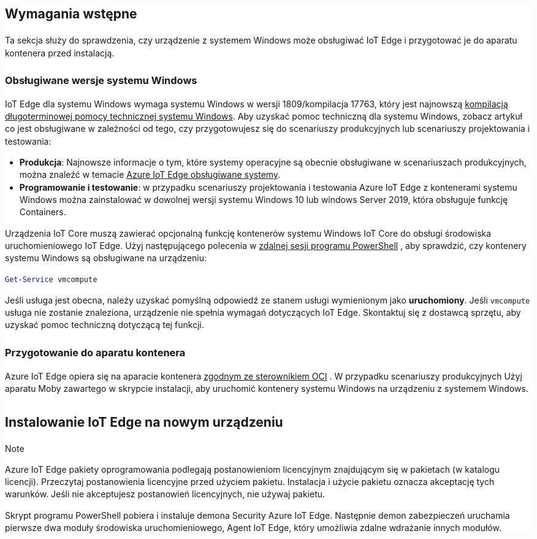 ## <a name="prerequisites"></a>Wymagania wstępne

Ta sekcja służy do sprawdzenia, czy urządzenie z systemem Windows może obsługiwać IoT Edge i przygotować je do aparatu kontenera przed instalacją.

### <a name="supported-windows-versions"></a>Obsługiwane wersje systemu Windows

IoT Edge dla systemu Windows wymaga systemu Windows w wersji 1809/kompilacja 17763, który jest najnowszą [kompilacją długoterminowej pomocy technicznej systemu Windows](https://docs.microsoft.com/windows/release-information/). Aby uzyskać pomoc techniczną dla systemu Windows, zobacz artykuł co jest obsługiwane w zależności od tego, czy przygotowujesz się do scenariuszy produkcyjnych lub scenariuszy projektowania i testowania:

* **Produkcja**: Najnowsze informacje o tym, które systemy operacyjne są obecnie obsługiwane w scenariuszach produkcyjnych, można znaleźć w temacie [Azure IoT Edge obsługiwane systemy](support.md#operating-systems).
* **Programowanie i testowanie**: w przypadku scenariuszy projektowania i testowania Azure IoT Edge z kontenerami systemu Windows można zainstalować w dowolnej wersji systemu Windows 10 lub windows Server 2019, która obsługuje funkcję Containers.

Urządzenia IoT Core muszą zawierać opcjonalną funkcję kontenerów systemu Windows IoT Core do obsługi środowiska uruchomieniowego IoT Edge. Użyj następującego polecenia w [zdalnej sesji programu PowerShell](https://docs.microsoft.com/windows/iot-core/connect-your-device/powershell) , aby sprawdzić, czy kontenery systemu Windows są obsługiwane na urządzeniu:

```powershell
Get-Service vmcompute
```

Jeśli usługa jest obecna, należy uzyskać pomyślną odpowiedź ze stanem usługi wymienionym jako **uruchomiony**. Jeśli `vmcompute` usługa nie zostanie znaleziona, urządzenie nie spełnia wymagań dotyczących IoT Edge. Skontaktuj się z dostawcą sprzętu, aby uzyskać pomoc techniczną dotyczącą tej funkcji.

### <a name="prepare-for-a-container-engine"></a>Przygotowanie do aparatu kontenera

Azure IoT Edge opiera się na aparacie kontenera [zgodnym ze sterownikiem OCI](https://www.opencontainers.org/) . W przypadku scenariuszy produkcyjnych Użyj aparatu Moby zawartego w skrypcie instalacji, aby uruchomić kontenery systemu Windows na urządzeniu z systemem Windows.

## <a name="install-iot-edge-on-a-new-device"></a>Instalowanie IoT Edge na nowym urządzeniu

>[!NOTE]
>Azure IoT Edge pakiety oprogramowania podlegają postanowieniom licencyjnym znajdującym się w pakietach (w katalogu licencji). Przeczytaj postanowienia licencyjne przed użyciem pakietu. Instalacja i użycie pakietu oznacza akceptację tych warunków. Jeśli nie akceptujesz postanowień licencyjnych, nie używaj pakietu.

Skrypt programu PowerShell pobiera i instaluje demona Security Azure IoT Edge. Następnie demon zabezpieczeń uruchamia pierwsze dwa moduły środowiska uruchomieniowego, Agent IoT Edge, który umożliwia zdalne wdrażanie innych modułów.
